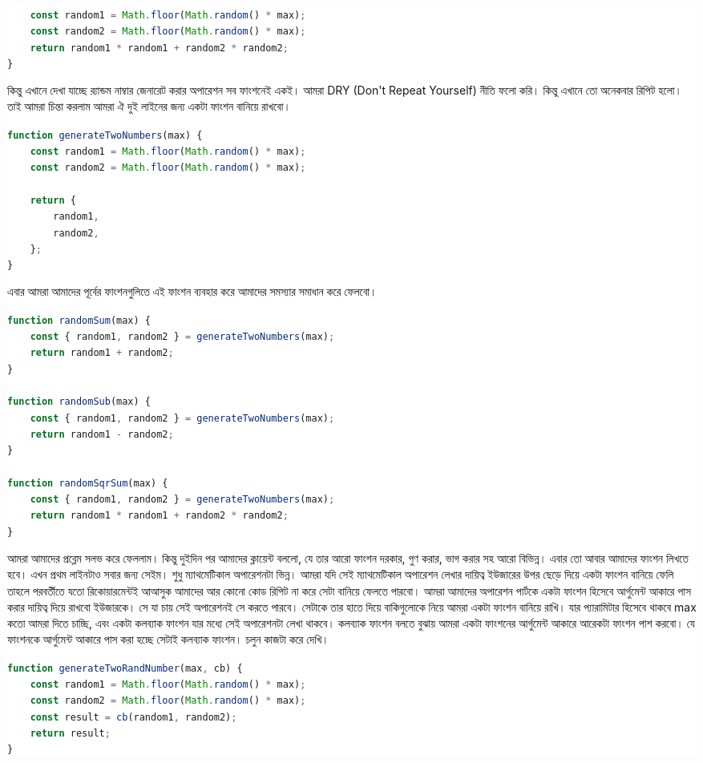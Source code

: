 ```js
	const random1 = Math.floor(Math.random() * max);
	const random2 = Math.floor(Math.random() * max);
	return random1 * random1 + random2 * random2;
}
```

কিন্তু এখানে দেখা যাচ্ছে র‍্যান্ডম নাম্বার জেনারেট করার অপারেশন সব ফাংশনেই একই। আমরা DRY (Don't Repeat Yourself) নীতি ফলো করি। কিন্তু এখানে তো অনেকবার রিপিট হলো। তাই আমরা চিন্তা করলাম আমরা ঐ দুই লাইনের জন্য একটা ফাংশন বানিয়ে রাখবো।

```js
function generateTwoNumbers(max) {
	const random1 = Math.floor(Math.random() * max);
	const random2 = Math.floor(Math.random() * max);

	return {
		random1,
		random2,
	};
}
```

এবার আমরা আমাদের পূর্বের ফাংশনগুলিতে এই ফাংশন ব্যবহার করে আমাদের সমস্যার সমাধান করে ফেলবো।

```js
function randomSum(max) {
	const { random1, random2 } = generateTwoNumbers(max);
	return random1 + random2;
}

function randomSub(max) {
	const { random1, random2 } = generateTwoNumbers(max);
	return random1 - random2;
}

function randomSqrSum(max) {
	const { random1, random2 } = generateTwoNumbers(max);
	return random1 * random1 + random2 * random2;
}
```

আমরা আমাদের প্রব্লেম সলভ করে ফেললাম। কিন্তু দুইদিন পর আমাদের ক্লায়েন্ট বললো, যে তার আরো ফাংশন দরকার, গুণ করার, ভাগ করার সহ আরো বিভিন্ন। এবার তো আবার আমাদের ফাংশন লিখতে হবে। এখন প্রথম লাইনটাও সবার জন্য সেইম। শুধু ম্যাথমেটিকাল অপারেশনটা ভিন্ন। আমরা যদি সেই ম্যাথমেটিকাল অপারেশন লেখার দায়িত্ব ইউজারের উপর ছেড়ে দিয়ে একটা ফাংশন বানিয়ে ফেলি তাহলে পরবর্তীতে যতো রিকোয়ারমেন্টই আআসুক আমাদের আর কোনো কোড রিপিট না করে সেটা বানিয়ে ফেলতে পারবো। আমরা আমাদের অপারেশন পার্টকে একটা ফাংশন হিসেবে আর্গুমেন্ট আকারে পাস করার দায়িত্ব দিয়ে রাখবো ইউজারকে। সে যা চায় সেই অপারেশনই সে করতে পারবে। সেটাকে তার হাতে দিয়ে বাকিগুলোকে নিয়ে আমরা একটা ফাংশন বানিয়ে রাখি। যার প্যারামিটার হিসেবে থাকবে max কতো আমরা দিতে চাচ্ছি, এবং একটা কলব্যাক ফাংশন যার মধ্যে সেই অপারেশনটা লেখা থাকবে। কলব্যাক ফাংশন বলতে বুঝায় আমরা একটা ফাংশনের আর্গুমেন্ট আকারে আরেকটা ফাংশন পাশ করবো। যে ফাংশনকে আর্গুমেন্ট আকারে পাস করা হচ্ছে সেটাই কলব্যাক ফাংশন। চলুন কাজটা করে দেখি।

```js
function generateTwoRandNumber(max, cb) {
	const random1 = Math.floor(Math.random() * max);
	const random2 = Math.floor(Math.random() * max);
	const result = cb(random1, random2);
	return result;
}
```
